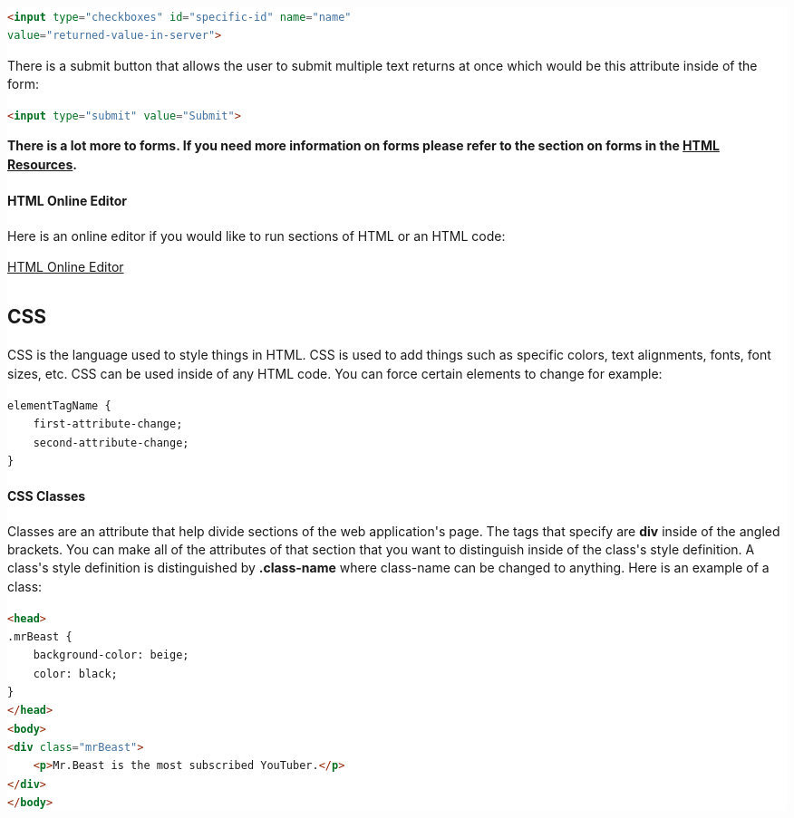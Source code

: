 ```html
<input type="checkboxes" id="specific-id" name="name" 
value="returned-value-in-server">
```



There is a submit button that allows the user to submit multiple text returns at once which would be this attribute inside of the form:

```html
<input type="submit" value="Submit">
```

**There is a lot more to forms. If you need more information on forms please refer to the section on forms in the [HTML Resources](#html-resources).**



#### HTML Online Editor

Here is an online editor if you would like to run sections of HTML or an HTML code:

[HTML Online Editor](https://www.w3schools.com/html/tryit.asp?filename=tryhtml_lists_ordered)



## CSS

CSS is the language used to style things in HTML. CSS is used to add things such as specific colors, text alignments, fonts, font sizes, etc. CSS can be used inside of any HTML code. You can force certain elements to change for example:

```html
elementTagName {
    first-attribute-change;
    second-attribute-change;
}
```



#### CSS Classes

Classes are an attribute that help divide sections of the web application's page. The tags that specify are **div** inside of the angled brackets. You can make all of the attributes of that section that you want to distinguish inside of the class's style definition. A class's style definition is distinguished by **.class-name** where class-name can be changed to anything. Here is an example of a class:

```html
<head>
.mrBeast {
    background-color: beige;
    color: black;
}
</head>
<body>
<div class="mrBeast">
    <p>Mr.Beast is the most subscribed YouTuber.</p>
</div>
</body>
```
